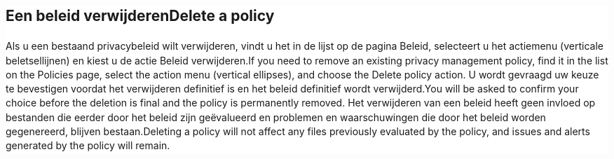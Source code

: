 ## <a name="delete-a-policy"></a><span data-ttu-id="7ce3e-271">Een beleid verwijderen</span><span class="sxs-lookup"><span data-stu-id="7ce3e-271">Delete a policy</span></span>

<span data-ttu-id="7ce3e-272">Als u een bestaand privacybeleid wilt verwijderen, vindt u het in de lijst op de pagina Beleid, selecteert u het actiemenu (verticale beletsellijnen) en kiest u de actie Beleid verwijderen.</span><span class="sxs-lookup"><span data-stu-id="7ce3e-272">If you need to remove an existing privacy management policy, find it in the list on the Policies page, select the action menu (vertical ellipses), and choose the Delete policy action.</span></span> <span data-ttu-id="7ce3e-273">U wordt gevraagd uw keuze te bevestigen voordat het verwijderen definitief is en het beleid definitief wordt verwijderd.</span><span class="sxs-lookup"><span data-stu-id="7ce3e-273">You will be asked to confirm your choice before the deletion is final and the policy is permanently removed.</span></span> <span data-ttu-id="7ce3e-274">Het verwijderen van een beleid heeft geen invloed op bestanden die eerder door het beleid zijn geëvalueerd en problemen en waarschuwingen die door het beleid worden gegenereerd, blijven bestaan.</span><span class="sxs-lookup"><span data-stu-id="7ce3e-274">Deleting a policy will not affect any files previously evaluated by the policy, and issues and alerts generated by the policy will remain.</span></span>

